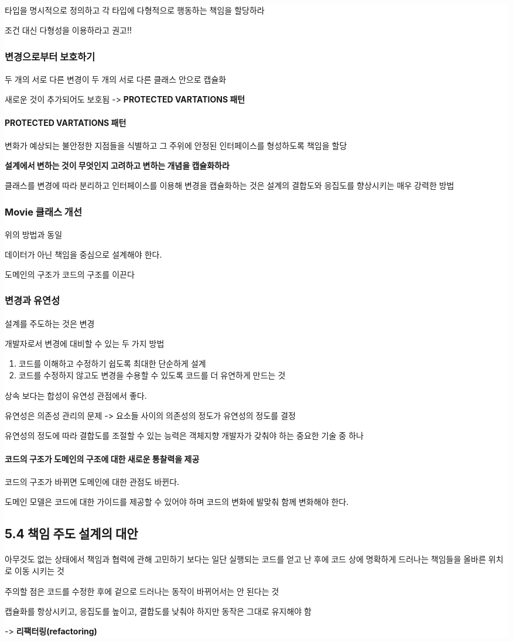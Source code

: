 타입을 명시적으로 정의하고 각 타입에 다형적으로 행동하는 책임을 할당하라

조건 대신 다형성을 이용하라고 권고!!

### 변경으로부터 보호하기

두 개의 서로 다른 변경이 두 개의 서로 다른 클래스 안으로 캡슐화

새로운 것이 추가되어도 보호됨 -> **PROTECTED VARTATIONS 패턴**

#### PROTECTED VARTATIONS 패턴

변화가 예상되는 불안정한 지점들을 식별하고 그 주위에 안정된 인터페이스를 형성하도록 책임을 할당

**설계에서 변하는 것이 무엇인지 고려하고 변하는 개념을 캡슐화하라**



클래스를 변경에 따라 분리하고 인터페이스를 이용해 변경을 캡슐화하는 것은 설계의 결합도와 응집도를 향상시키는 매우 강력한 방법

### Movie 클래스 개선

위의 방법과 동일

데이터가 아닌 책임을 중심으로 설계해야 한다.

도메인의 구조가 코드의 구조를 이끈다

### 변경과 유연성

설계를 주도하는 것은 변경

개발자로서 변경에 대비할 수 있는 두 가지 방법

1. 코드를 이해하고 수정하기 쉽도록 최대한 단순하게 설계
2. 코드를 수정하지 않고도 변경을 수용할 수 있도록 코드를 더 유연하게 만드는 것

상속 보다는 합성이 유연성 관점에서 좋다.



유연성은 의존성 관리의 문제 -> 요소들 사이의 의존성의 정도가 유연성의 정도를 결정

유연성의 정도에 따라 결합도를 조절할 수 있는 능력은 객체지향 개발자가 갖춰야 하는 중요한 기술 중 하나

#### 코드의 구조가 도메인의 구조에 대한 새로운 통찰력을 제공

코드의 구조가 바뀌면 도메인에 대한 관점도 바뀐다.

도메인 모델은 코드에 대한 가이드를 제공할 수 있어야 하며 코드의 변화에 발맞춰 함께 변화해야 한다.

## 5.4 책임 주도 설계의 대안

아무것도 없는 상태에서 책임과 협력에 관해 고민하기 보다는 일단 실행되는 코드를 얻고 난 후에 코드 상에 명확하게 드러나는 책임들을 올바른 위치로 이동 시키는 것



주의할 점은 코드를 수정한 후에 겉으로 드러나는 동작이 바뀌어서는 안 된다는 것

캡슐화를 항상시키고, 응집도를 높이고, 결합도를 낮춰야 하지만 동작은 그대로 유지해야 함

-> **리팩터링(refactoring)**
